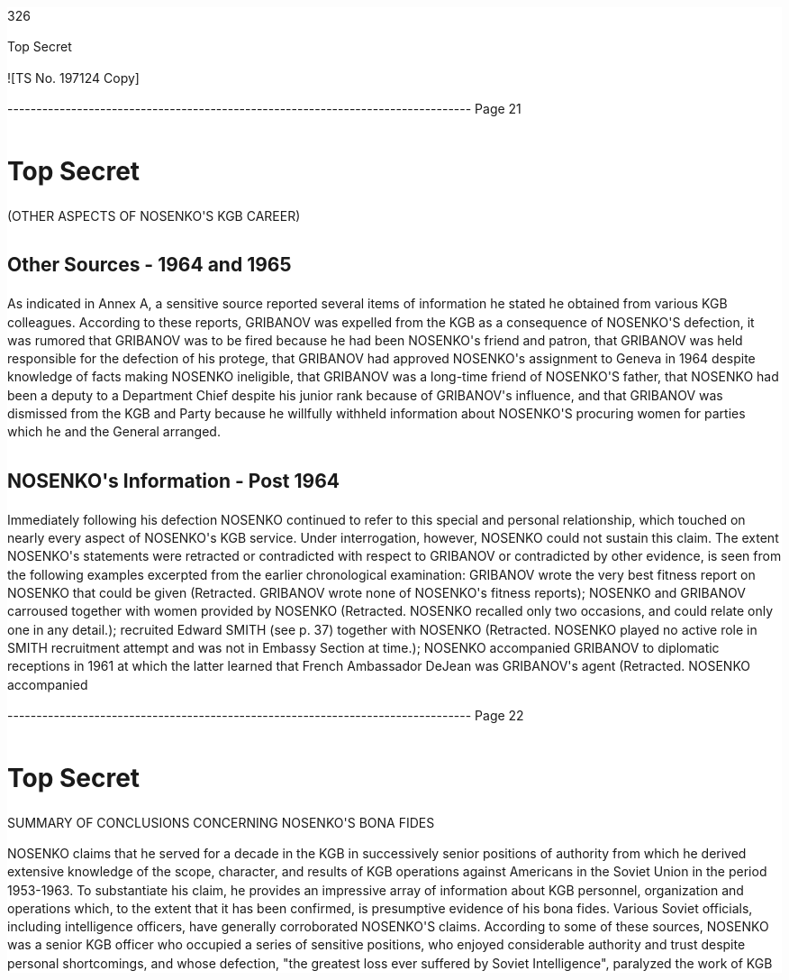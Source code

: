 326

Top Secret

![TS No. 197124 Copy]


-------------------------------------------------------------------------------- Page 21

# Top Secret

(OTHER ASPECTS OF NOSENKO'S KGB CAREER)

## Other Sources - 1964 and 1965

As indicated in Annex A, a sensitive source reported several items of information he stated he obtained from various KGB colleagues. According to these reports, GRIBANOV was expelled from the KGB as a consequence of NOSENKO'S defection, it was rumored that GRIBANOV was to be fired because he had been NOSENKO's friend and patron, that GRIBANOV was held responsible for the defection of his protege, that GRIBANOV had approved NOSENKO's assignment to Geneva in 1964 despite knowledge of facts making NOSENKO ineligible, that GRIBANOV was a long-time friend of NOSENKO'S father, that NOSENKO had been a deputy to a Department Chief despite his junior rank because of GRIBANOV's influence, and that GRIBANOV was dismissed from the KGB and Party because he willfully withheld information about NOSENKO'S procuring women for parties which he and the General arranged.

## NOSENKO's Information - Post 1964

Immediately following his defection NOSENKO continued to refer to this special and personal relationship, which touched on nearly every aspect of NOSENKO's KGB service. Under interrogation, however, NOSENKO could not sustain this claim. The extent NOSENKO's statements were retracted or contradicted with respect to GRIBANOV or contradicted by other evidence, is seen from the following examples excerpted from the earlier chronological examination: GRIBANOV wrote the very best fitness report on NOSENKO that could be given (Retracted. GRIBANOV wrote none of NOSENKO's fitness reports); NOSENKO and GRIBANOV carroused together with women provided by NOSENKO (Retracted. NOSENKO recalled only two occasions, and could relate only one in any detail.); recruited Edward SMITH (see p. 37) together with NOSENKO (Retracted. NOSENKO played no active role in SMITH recruitment attempt and was not in Embassy Section at time.); NOSENKO accompanied GRIBANOV to diplomatic receptions in 1961 at which the latter learned that French Ambassador DeJean was GRIBANOV's agent (Retracted. NOSENKO accompanied


-------------------------------------------------------------------------------- Page 22

# Top Secret

SUMMARY OF CONCLUSIONS
CONCERNING NOSENKO'S BONA FIDES

NOSENKO claims that he served for a decade in the KGB in successively senior positions of authority from which he derived extensive knowledge of the scope, character, and results of KGB operations against Americans in the Soviet Union in the period 1953-1963. To substantiate his claim, he provides an impressive array of information about KGB personnel, organization and operations which, to the extent that it has been confirmed, is presumptive evidence of his bona fides. Various Soviet officials, including intelligence officers, have generally corroborated NOSENKO'S claims. According to some of these sources, NOSENKO was a senior KGB officer who occupied a series of sensitive positions, who enjoyed considerable authority and trust despite personal shortcomings, and whose defection, "the greatest loss ever suffered by Soviet Intelligence", paralyzed the work of KGB
